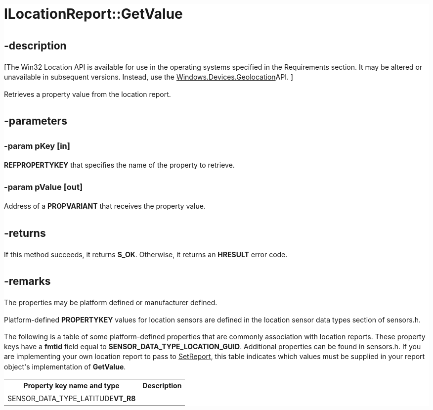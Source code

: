 # ILocationReport::GetValue


## -description


<p class="CCE_Message">[The Win32 Location API is available for use in the operating systems specified in the Requirements section. It may be altered or unavailable in subsequent versions. Instead, use the <a href="https://msdn.microsoft.com/fd40bf4a-c59a-43a4-ab01-c671a8a41731">Windows.Devices.Geolocation</a>API.
]

Retrieves a property value from the location report.


## -parameters




### -param pKey [in]

<b>REFPROPERTYKEY</b> that specifies the name of the property to retrieve.


### -param pValue [out]

Address of a <b>PROPVARIANT</b> that receives the property value.


## -returns



If this method succeeds, it returns <b xmlns:loc="http://microsoft.com/wdcml/l10n">S_OK</b>. Otherwise, it returns an <b xmlns:loc="http://microsoft.com/wdcml/l10n">HRESULT</b> error code.




## -remarks



The properties may be platform defined or manufacturer defined.

Platform-defined <b>PROPERTYKEY</b> values for location sensors are defined in the location sensor data types section of sensors.h.

The following is a table of some platform-defined properties that are commonly association with location reports. These property keys have a <b>fmtid</b> field equal to <b>SENSOR_DATA_TYPE_LOCATION_GUID</b>. Additional properties can be found in sensors.h. If you are implementing your own location report to pass to <a href="https://msdn.microsoft.com/50355f93-e609-44d5-925a-2de7af1e0564">SetReport</a>, this table indicates which values must be supplied in your report object's implementation of <b>GetValue</b>.

<table>
<tr>
<th>Property key name and type</th>
<th>Description</th>
</tr>
<tr>
<td>SENSOR_DATA_TYPE_LATITUDE<b>VT_R8</b>
